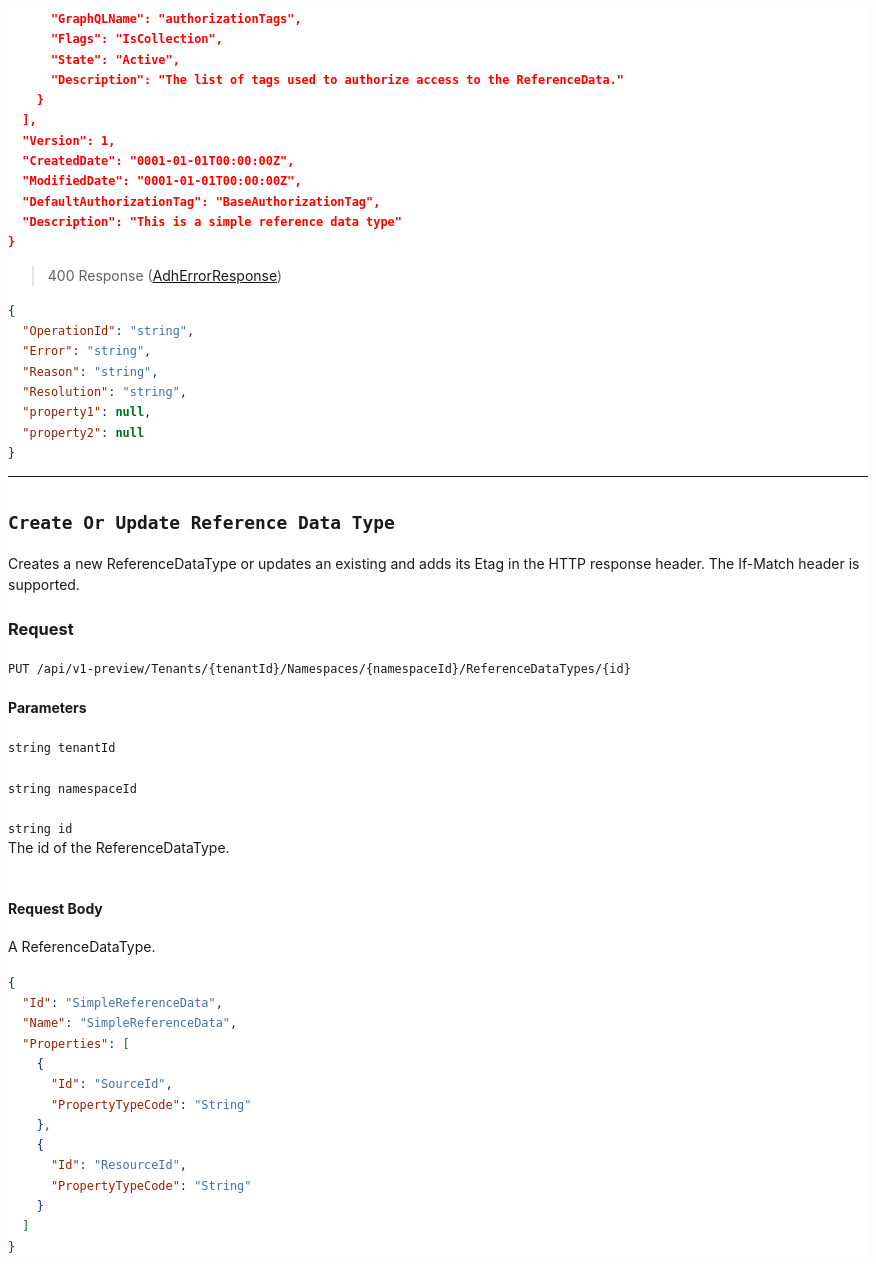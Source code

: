 ```json
      "GraphQLName": "authorizationTags",
      "Flags": "IsCollection",
      "State": "Active",
      "Description": "The list of tags used to authorize access to the ReferenceData."
    }
  ],
  "Version": 1,
  "CreatedDate": "0001-01-01T00:00:00Z",
  "ModifiedDate": "0001-01-01T00:00:00Z",
  "DefaultAuthorizationTag": "BaseAuthorizationTag",
  "Description": "This is a simple reference data type"
}
```

> 400 Response ([AdhErrorResponse](#schemaadherrorresponse))

```json
{
  "OperationId": "string",
  "Error": "string",
  "Reason": "string",
  "Resolution": "string",
  "property1": null,
  "property2": null
}
```

---

## `Create Or Update Reference Data Type`

<a id="opIdReferenceDataTypes_Create Or Update Reference Data Type"></a>

Creates a new ReferenceDataType or updates an existing and adds its Etag in the HTTP response header. The If-Match header is supported.

<h3>Request</h3>

```text 
PUT /api/v1-preview/Tenants/{tenantId}/Namespaces/{namespaceId}/ReferenceDataTypes/{id}
```

<h4>Parameters</h4>

`string tenantId`
<br/><br/>`string namespaceId`
<br/><br/>`string id`
<br/>The id of the ReferenceDataType.<br/><br/>

<h4>Request Body</h4>

A ReferenceDataType.<br/>

```json
{
  "Id": "SimpleReferenceData",
  "Name": "SimpleReferenceData",
  "Properties": [
    {
      "Id": "SourceId",
      "PropertyTypeCode": "String"
    },
    {
      "Id": "ResourceId",
      "PropertyTypeCode": "String"
    }
  ]
}
```